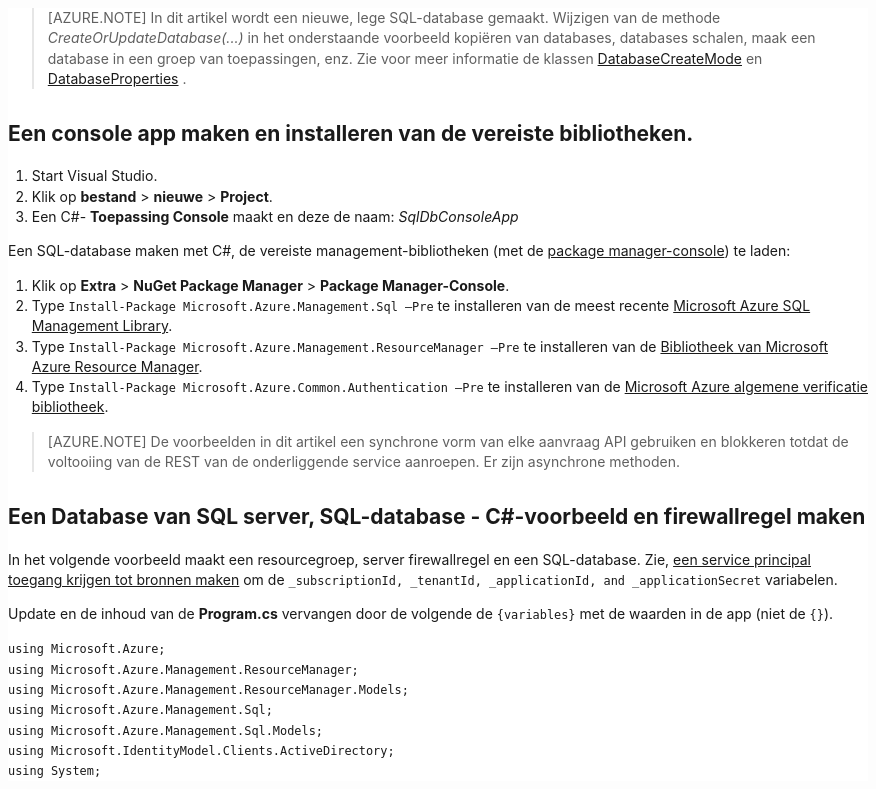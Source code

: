 >[AZURE.NOTE] In dit artikel wordt een nieuwe, lege SQL-database gemaakt. Wijzigen van de methode *CreateOrUpdateDatabase(...)* in het onderstaande voorbeeld kopiëren van databases, databases schalen, maak een database in een groep van toepassingen, enz. Zie voor meer informatie de klassen [DatabaseCreateMode](https://msdn.microsoft.com/library/microsoft.azure.management.sql.models.databasecreatemode.aspx) en [DatabaseProperties](https://msdn.microsoft.com/library/microsoft.azure.management.sql.models.databaseproperties.aspx) .



## <a name="create-a-console-app-and-install-the-required-libraries"></a>Een console app maken en installeren van de vereiste bibliotheken.

1. Start Visual Studio.
2. Klik op **bestand** > **nieuwe** > **Project**.
3. Een C#- **Toepassing Console** maakt en deze de naam: *SqlDbConsoleApp*


Een SQL-database maken met C#, de vereiste management-bibliotheken (met de [package manager-console](http://docs.nuget.org/Consume/Package-Manager-Console)) te laden:

1. Klik op **Extra** > **NuGet Package Manager** > **Package Manager-Console**.
2. Type `Install-Package Microsoft.Azure.Management.Sql –Pre` te installeren van de meest recente [Microsoft Azure SQL Management Library](https://www.nuget.org/packages/Microsoft.Azure.Management.Sql).
3. Type `Install-Package Microsoft.Azure.Management.ResourceManager –Pre` te installeren van de [Bibliotheek van Microsoft Azure Resource Manager](https://www.nuget.org/packages/Microsoft.Azure.Management.ResourceManager).
4. Type `Install-Package Microsoft.Azure.Common.Authentication –Pre` te installeren van de [Microsoft Azure algemene verificatie bibliotheek](https://www.nuget.org/packages/Microsoft.Azure.Common.Authentication). 



> [AZURE.NOTE] De voorbeelden in dit artikel een synchrone vorm van elke aanvraag API gebruiken en blokkeren totdat de voltooiing van de REST van de onderliggende service aanroepen. Er zijn asynchrone methoden.


## <a name="create-a-sql-database-server-firewall-rule-and-sql-database---c-example"></a>Een Database van SQL server, SQL-database - C#-voorbeeld en firewallregel maken

In het volgende voorbeeld maakt een resourcegroep, server firewallregel en een SQL-database. Zie, [een service principal toegang krijgen tot bronnen maken](#create-a-service-principal-to-access-resources) om de `_subscriptionId, _tenantId, _applicationId, and _applicationSecret` variabelen.

Update en de inhoud van de **Program.cs** vervangen door de volgende de `{variables}` met de waarden in de app (niet de `{}`).


    using Microsoft.Azure;
    using Microsoft.Azure.Management.ResourceManager;
    using Microsoft.Azure.Management.ResourceManager.Models;
    using Microsoft.Azure.Management.Sql;
    using Microsoft.Azure.Management.Sql.Models;
    using Microsoft.IdentityModel.Clients.ActiveDirectory;
    using System;
    

[1]: ./media/sql-database-get-started-csharp/aad.png
[2]: ./media/sql-database-get-started-csharp/permissions.png
[3]: ./media/sql-database-get-started-csharp/getdomain.png
[4]: ./media/sql-database-get-started-csharp/aad2.png
[5]: ./media/sql-database-get-started-csharp/aad-applications.png
[6]: ./media/sql-database-get-started-csharp/add.png
[7]: ./media/sql-database-get-started-csharp/add-application.png
[8]: ./media/sql-database-get-started-csharp/add-application2.png
[9]: ./media/sql-database-get-started-csharp/clientid.png